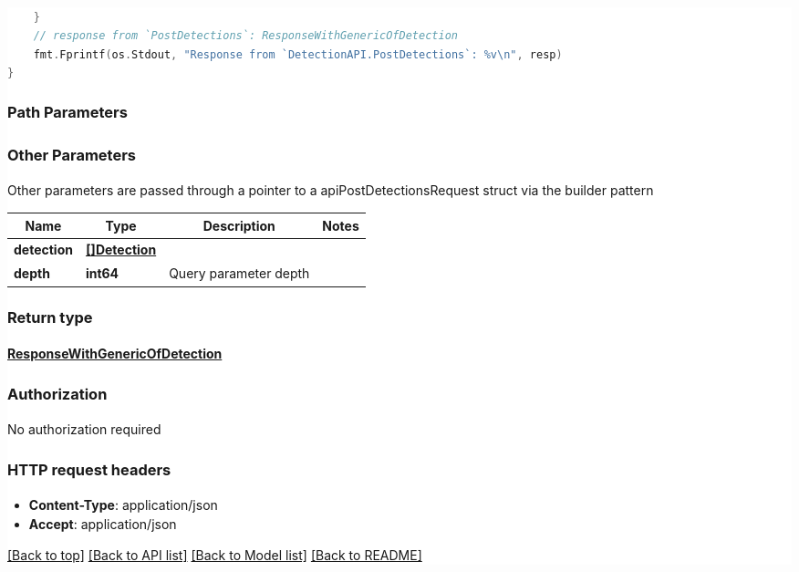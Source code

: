 ```go
	}
	// response from `PostDetections`: ResponseWithGenericOfDetection
	fmt.Fprintf(os.Stdout, "Response from `DetectionAPI.PostDetections`: %v\n", resp)
}
```

### Path Parameters



### Other Parameters

Other parameters are passed through a pointer to a apiPostDetectionsRequest struct via the builder pattern


Name | Type | Description  | Notes
------------- | ------------- | ------------- | -------------
 **detection** | [**[]Detection**](Detection.md) |  | 
 **depth** | **int64** | Query parameter depth | 

### Return type

[**ResponseWithGenericOfDetection**](ResponseWithGenericOfDetection.md)

### Authorization

No authorization required

### HTTP request headers

- **Content-Type**: application/json
- **Accept**: application/json

[[Back to top]](#) [[Back to API list]](../README.md#documentation-for-api-endpoints)
[[Back to Model list]](../README.md#documentation-for-models)
[[Back to README]](../README.md)

